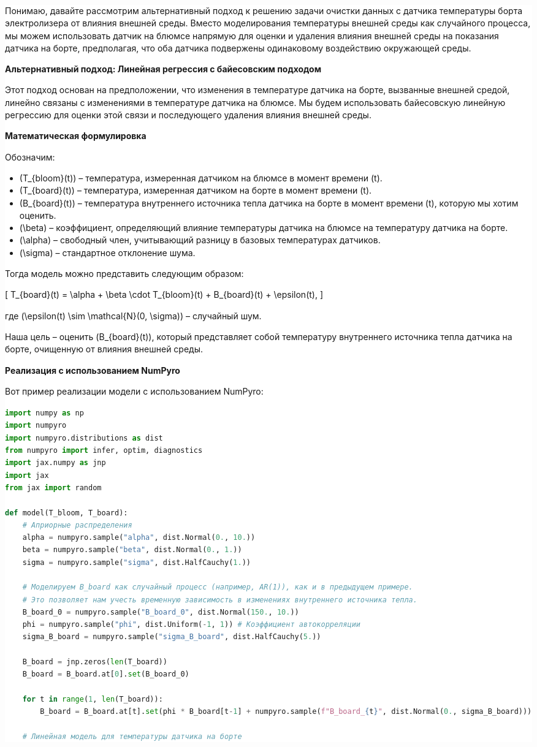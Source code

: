Понимаю, давайте рассмотрим альтернативный подход к решению задачи очистки данных с датчика температуры борта электролизера от влияния внешней среды. Вместо моделирования температуры внешней среды как случайного процесса, мы можем использовать датчик на блюмсе напрямую для оценки и удаления влияния внешней среды на показания датчика на борте, предполагая, что оба датчика подвержены одинаковому воздействию окружающей среды.

**Альтернативный подход: Линейная регрессия с байесовским подходом**

Этот подход основан на предположении, что изменения в температуре датчика на борте, вызванные внешней средой, линейно связаны с изменениями в температуре датчика на блюмсе. Мы будем использовать байесовскую линейную регрессию для оценки этой связи и последующего удаления влияния внешней среды.

**Математическая формулировка**

Обозначим:

*   \(T_{bloom}(t)\) – температура, измеренная датчиком на блюмсе в момент времени \(t\).
*   \(T_{board}(t)\) – температура, измеренная датчиком на борте в момент времени \(t\).
*   \(B_{board}(t)\) – температура внутреннего источника тепла датчика на борте в момент времени \(t\), которую мы хотим оценить.
*   \(\beta\) – коэффициент, определяющий влияние температуры датчика на блюмсе на температуру датчика на борте.
*   \(\alpha\) – свободный член, учитывающий разницу в базовых температурах датчиков.
*   \(\sigma\) – стандартное отклонение шума.

Тогда модель можно представить следующим образом:

\[
T_{board}(t) = \alpha + \beta \cdot T_{bloom}(t) + B_{board}(t) + \epsilon(t),
\]

где \(\epsilon(t) \sim \mathcal{N}(0, \sigma)\) – случайный шум.

Наша цель – оценить \(B_{board}(t)\), который представляет собой температуру внутреннего источника тепла датчика на борте, очищенную от влияния внешней среды.

**Реализация с использованием NumPyro**

Вот пример реализации модели с использованием NumPyro:

```python
import numpy as np
import numpyro
import numpyro.distributions as dist
from numpyro import infer, optim, diagnostics
import jax.numpy as jnp
import jax
from jax import random

def model(T_bloom, T_board):
    # Априорные распределения
    alpha = numpyro.sample("alpha", dist.Normal(0., 10.))
    beta = numpyro.sample("beta", dist.Normal(0., 1.))
    sigma = numpyro.sample("sigma", dist.HalfCauchy(1.))

    # Моделируем B_board как случайный процесс (например, AR(1)), как и в предыдущем примере.
    # Это позволяет нам учесть временную зависимость в изменениях внутреннего источника тепла.
    B_board_0 = numpyro.sample("B_board_0", dist.Normal(150., 10.))
    phi = numpyro.sample("phi", dist.Uniform(-1, 1)) # Коэффициент автокорреляции
    sigma_B_board = numpyro.sample("sigma_B_board", dist.HalfCauchy(5.))

    B_board = jnp.zeros(len(T_board))
    B_board = B_board.at[0].set(B_board_0)

    for t in range(1, len(T_board)):
        B_board = B_board.at[t].set(phi * B_board[t-1] + numpyro.sample(f"B_board_{t}", dist.Normal(0., sigma_B_board)))

    # Линейная модель для температуры датчика на борте
```